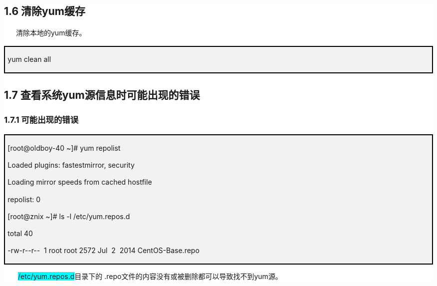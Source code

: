## <span id="16_yumnbspnbspnbsp">1.6 <span style="font-family: 新宋体;">清除</span>yum<span style="font-family: 新宋体;">缓存</span>&nbsp;&nbsp;&nbsp;</span>

<p style="margin-left: 18.0pt;">
  <span style="font-family: 新宋体;">清除本地的</span>yum<span style="font-family: 新宋体;">缓存。</span>
</p>

<div style="border: solid windowtext 2.0pt; padding: 1.0pt 4.0pt 1.0pt 4.0pt; background: #F2F2F2;">
  <p>
    yum clean all
  </p>
</div>

## <span id="17_yum">1.7 <span style="font-family: 新宋体;">查看系统</span>yum<span style="font-family: 新宋体;">源信息时可能出现的错误</span></span>

### <span id="171">1.7.1 <span style="font-family: 新宋体;">可能出现的错误</span></span>

<div style="border: solid windowtext 2.0pt; padding: 1.0pt 4.0pt 1.0pt 4.0pt; background: #F2F2F2;">
  <p>
    [root@oldboy-40 ~]# yum repolist
  </p>
  
  <p>
    Loaded plugins: fastestmirror, security
  </p>
  
  <p>
    Loading mirror speeds from cached hostfile
  </p>
  
  <p>
    repolist: 0
  </p>
  
  <p>
    [root@znix ~]# ls -l /etc/yum.repos.d
  </p>
  
  <p>
    total 40
  </p>
  
  <p>
    -rw-r--r--&nbsp; 1 root root 2572 Jul&nbsp; 2&nbsp; 2014 CentOS-Base.repo
  </p>
</div>

<p style="text-indent: 21.0pt;">
  <span style="background: aqua;">/etc/yum.repos.d</span><span style="font-family: 新宋体;">目录下的</span> .repo<span style="font-family: 新宋体;">文件的内容没有或被删除都可以导致找不到</span>yum<span style="font-family: 新宋体;">源。</span>
</p>


 [1]: /wp-content/themes/clsn-003/inc/go.php?url=http://www.linuxatemyram.com/